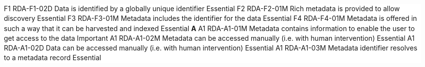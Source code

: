 </tr>
<tr style="border: 1px solid gray; background-color:#ccffcc">

<td style="border: 1px solid gray; background-color:#eeeeee;">F1</td>
<td>RDA-F1-02D</td>
<td>Data is identified by a globally unique identifier</td>
<td>Essential</td>
</tr>
<tr style="border: 1px solid gray; background-color:#ccffcc">

<td style="border: 1px solid gray; background-color:#eeeeee;">F2</td>
<td>RDA-F2-01M</td>
<td>Rich metadata is provided to allow discovery</td>
<td>Essential</td>
</tr>
<tr style="border: 1px solid gray; background-color:#ccffcc">

<td style="border: 1px solid gray; background-color:#eeeeee;">F3</td>
<td>RDA-F3-01M</td>
<td>Metadata includes the identifier for the data</td>
<td>Essential</td>
</tr>
<tr style="border: 1px solid gray; background-color:#ccffcc">

<td style="border: 1px solid gray; background-color:#eeeeee;">F4</td>
<td>RDA-F4-01M</td>
<td>Metadata is offered in such a way that it can be harvested and indexed</td>
<td>Essential</td>
</tr>
<tr style="border: 1px solid gray; background-color:#ffffe6">
<td style="border: 1px solid gray; background-color:#eeeeee;vertical-align: middle;" rowspan="12"><strong>A</strong></td>
<td style="border: 1px solid gray; background-color:#eeeeee;">A1</td>
<td>RDA-A1-01M</td>
<td>Metadata contains information to enable the user to get access to the data</td>
<td>Important</td>
</tr>
<tr style="border: 1px solid gray; background-color:#ccffcc">

<td style="border: 1px solid gray; background-color:#eeeeee;">A1</td>
<td>RDA-A1-02M</td>
<td>Metadata can be accessed manually (i.e. with human intervention)</td>
<td>Essential</td>
</tr>
<tr style="border: 1px solid gray; background-color:#ccffcc">

<td style="border: 1px solid gray; background-color:#eeeeee;">A1</td>
<td>RDA-A1-02D</td>
<td>Data can be accessed manually (i.e. with human intervention)</td>
<td>Essential</td>
</tr>
<tr style="border: 1px solid gray; background-color:#ccffcc">

<td style="border: 1px solid gray; background-color:#eeeeee;">A1</td>
<td>RDA-A1-03M</td>
<td>Metadata identifier resolves to a metadata record</td>
<td>Essential</td>
</tr>
<tr style="border: 1px solid gray; background-color:#ccffcc">
